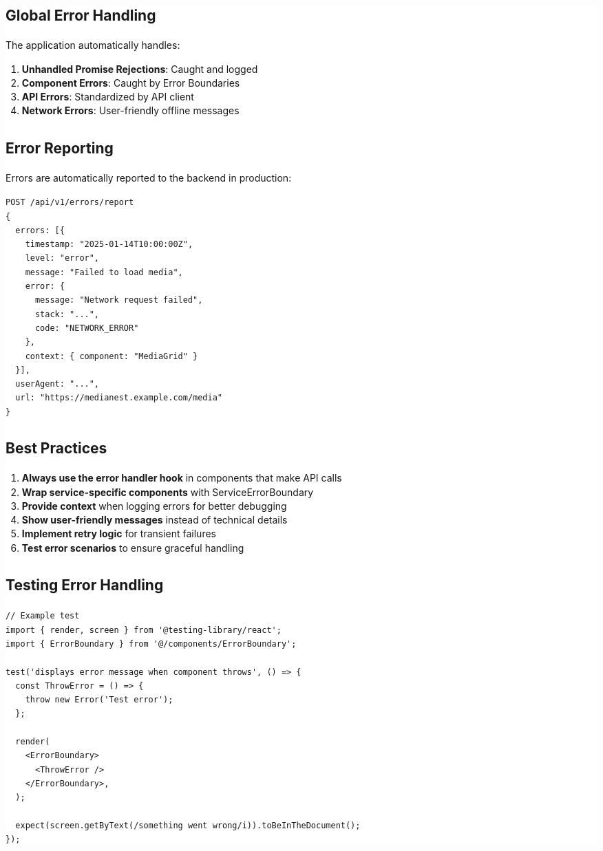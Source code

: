 ## Global Error Handling

The application automatically handles:

1. **Unhandled Promise Rejections**: Caught and logged
2. **Component Errors**: Caught by Error Boundaries
3. **API Errors**: Standardized by API client
4. **Network Errors**: User-friendly offline messages

## Error Reporting

Errors are automatically reported to the backend in production:

```
POST /api/v1/errors/report
{
  errors: [{
    timestamp: "2025-01-14T10:00:00Z",
    level: "error",
    message: "Failed to load media",
    error: {
      message: "Network request failed",
      stack: "...",
      code: "NETWORK_ERROR"
    },
    context: { component: "MediaGrid" }
  }],
  userAgent: "...",
  url: "https://medianest.example.com/media"
}
```

## Best Practices

1. **Always use the error handler hook** in components that make API calls
2. **Wrap service-specific components** with ServiceErrorBoundary
3. **Provide context** when logging errors for better debugging
4. **Show user-friendly messages** instead of technical details
5. **Implement retry logic** for transient failures
6. **Test error scenarios** to ensure graceful handling

## Testing Error Handling

```tsx
// Example test
import { render, screen } from '@testing-library/react';
import { ErrorBoundary } from '@/components/ErrorBoundary';

test('displays error message when component throws', () => {
  const ThrowError = () => {
    throw new Error('Test error');
  };

  render(
    <ErrorBoundary>
      <ThrowError />
    </ErrorBoundary>,
  );

  expect(screen.getByText(/something went wrong/i)).toBeInTheDocument();
});
```
